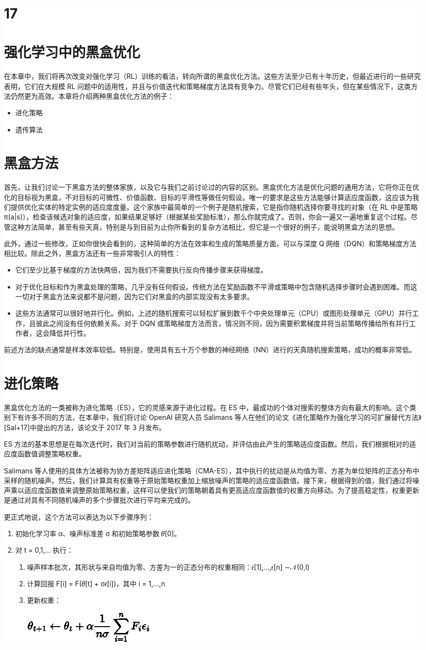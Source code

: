 # 17

# 强化学习中的黑盒优化

在本章中，我们将再次改变对强化学习（RL）训练的看法，转向所谓的黑盒优化方法。这些方法至少已有十年历史，但最近进行的一些研究表明，它们在大规模 RL 问题中的适用性，并且与价值迭代和策略梯度方法具有竞争力。尽管它们已经有些年头，但在某些情况下，这类方法仍然更为高效。本章将介绍两种黑盒优化方法的例子：

+   进化策略

+   遗传算法

# 黑盒方法

首先，让我们讨论一下黑盒方法的整体家族，以及它与我们之前讨论过的内容的区别。黑盒优化方法是优化问题的通用方法，它将你正在优化的目标视为黑盒，不对目标的可微性、价值函数、目标的平滑性等做任何假设。唯一的要求是这些方法能够计算适应度函数，这应该为我们提供优化实体的特定实例的适应度度量。这个家族中最简单的一个例子是随机搜索，它是指你随机选择你要寻找的对象（在 RL 中是策略π(a|s)），检查该候选对象的适应度，如果结果足够好（根据某些奖励标准），那么你就完成了。否则，你会一遍又一遍地重复这个过程。尽管这种方法简单，甚至有些天真，特别是与到目前为止你所看到的复杂方法相比，但它是一个很好的例子，能说明黑盒方法的思想。

此外，通过一些修改，正如你很快会看到的，这种简单的方法在效率和生成的策略质量方面，可以与深度 Q 网络（DQN）和策略梯度方法相比较。除此之外，黑盒方法还有一些非常吸引人的特性：

+   它们至少比基于梯度的方法快两倍，因为我们不需要执行反向传播步骤来获得梯度。

+   对于优化目标和作为黑盒处理的策略，几乎没有任何假设。传统方法在奖励函数不平滑或策略中包含随机选择步骤时会遇到困难。而这一切对于黑盒方法来说都不是问题，因为它们对黑盒的内部实现没有太多要求。

+   这些方法通常可以很好地并行化。例如，上述的随机搜索可以轻松扩展到数千个中央处理单元（CPU）或图形处理单元（GPU）并行工作，且彼此之间没有任何依赖关系。对于 DQN 或策略梯度方法而言，情况则不同，因为需要积累梯度并将当前策略传播给所有并行工作者，这会降低并行性。

前述方法的缺点通常是样本效率较低。特别是，使用具有五十万个参数的神经网络（NN）进行的天真随机搜索策略，成功的概率非常低。

# 进化策略

黑盒优化方法的一类被称为进化策略（ES），它的灵感来源于进化过程。在 ES 中，最成功的个体对搜索的整体方向有最大的影响。这个类别下有许多不同的方法，在本章中，我们将讨论 OpenAI 研究人员 Salimans 等人在他们的论文《进化策略作为强化学习的可扩展替代方法》[Sal+17]中提出的方法，该论文于 2017 年 3 月发布。

ES 方法的基本思想是在每次迭代时，我们对当前的策略参数进行随机扰动，并评估由此产生的策略适应度函数。然后，我们根据相对的适应度函数值调整策略权重。

Salimans 等人使用的具体方法被称为协方差矩阵适应进化策略（CMA-ES），其中执行的扰动是从均值为零、方差为单位矩阵的正态分布中采样的随机噪声。然后，我们计算具有权重等于原始策略权重加上缩放噪声的策略的适应度函数值。接下来，根据得到的值，我们通过将噪声乘以适应度函数值来调整原始策略权重，这样可以使我们的策略朝着具有更高适应度函数值的权重方向移动。为了提高稳定性，权重更新是通过对具有不同随机噪声的多个步骤批次进行平均来完成的。

更正式地说，这个方法可以表达为以下步骤序列：

1.  初始化学习率 α、噪声标准差 σ 和初始策略参数 𝜃[0]。

1.  对 t = 0,1,… 执行：

    1.  噪声样本批次，其形状与来自均值为零、方差为一的正态分布的权重相同：𝜖[1],…,𝜖[n] ∼𝒩(0,I)

    1.  计算回报 F[i] = F(𝜃[t] + σ𝜖[i])，其中 i = 1,…,n

    1.  更新权重：

        ![π (a |s) = P[At = a|St = s] ](img/eq69.png)
